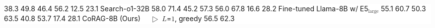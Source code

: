 <td class="ltx_td ltx_align_center" id="S4.T1.8.6.4">38.3</td>
<td class="ltx_td ltx_align_center" id="S4.T1.8.6.5">49.8</td>
<td class="ltx_td ltx_align_center" id="S4.T1.8.6.6">46.4</td>
<td class="ltx_td ltx_align_center" id="S4.T1.8.6.7">56.2</td>
<td class="ltx_td ltx_align_center" id="S4.T1.8.6.8">12.5</td>
<td class="ltx_td ltx_align_center" id="S4.T1.8.6.9">23.1</td>
</tr>
<tr class="ltx_tr" id="S4.T1.26.31.7">
<th class="ltx_td ltx_align_left ltx_th ltx_th_row" id="S4.T1.26.31.7.1">Search-o1-32B</th>
<td class="ltx_td ltx_align_center" id="S4.T1.26.31.7.2">58.0</td>
<td class="ltx_td ltx_align_center" id="S4.T1.26.31.7.3">71.4</td>
<td class="ltx_td ltx_align_center" id="S4.T1.26.31.7.4">45.2</td>
<td class="ltx_td ltx_align_center" id="S4.T1.26.31.7.5">57.3</td>
<td class="ltx_td ltx_align_center" id="S4.T1.26.31.7.6"><span class="ltx_text ltx_font_bold" id="S4.T1.26.31.7.6.1">56.0</span></td>
<td class="ltx_td ltx_align_center" id="S4.T1.26.31.7.7">67.8</td>
<td class="ltx_td ltx_align_center" id="S4.T1.26.31.7.8">16.6</td>
<td class="ltx_td ltx_align_center" id="S4.T1.26.31.7.9">28.2</td>
</tr>
<tr class="ltx_tr" id="S4.T1.9.7">
<th class="ltx_td ltx_align_left ltx_th ltx_th_row" id="S4.T1.9.7.1">Fine-tuned Llama-8B w/ E5<math alttext="{}_{\text{large}}" class="ltx_Math" display="inline" id="S4.T1.9.7.1.m1.1"><semantics id="S4.T1.9.7.1.m1.1a"><msub id="S4.T1.9.7.1.m1.1.1" xref="S4.T1.9.7.1.m1.1.1.cmml"><mi id="S4.T1.9.7.1.m1.1.1a" xref="S4.T1.9.7.1.m1.1.1.cmml"></mi><mtext id="S4.T1.9.7.1.m1.1.1.1" xref="S4.T1.9.7.1.m1.1.1.1a.cmml">large</mtext></msub><annotation-xml encoding="MathML-Content" id="S4.T1.9.7.1.m1.1b"><apply id="S4.T1.9.7.1.m1.1.1.cmml" xref="S4.T1.9.7.1.m1.1.1"><ci id="S4.T1.9.7.1.m1.1.1.1a.cmml" xref="S4.T1.9.7.1.m1.1.1.1"><mtext id="S4.T1.9.7.1.m1.1.1.1.cmml" mathsize="70%" xref="S4.T1.9.7.1.m1.1.1.1">large</mtext></ci></apply></annotation-xml><annotation encoding="application/x-tex" id="S4.T1.9.7.1.m1.1c">{}_{\text{large}}</annotation><annotation encoding="application/x-llamapun" id="S4.T1.9.7.1.m1.1d">start_FLOATSUBSCRIPT large end_FLOATSUBSCRIPT</annotation></semantics></math>
</th>
<td class="ltx_td ltx_align_center" id="S4.T1.9.7.2">55.1</td>
<td class="ltx_td ltx_align_center" id="S4.T1.9.7.3">60.7</td>
<td class="ltx_td ltx_align_center" id="S4.T1.9.7.4">50.3</td>
<td class="ltx_td ltx_align_center" id="S4.T1.9.7.5">63.5</td>
<td class="ltx_td ltx_align_center" id="S4.T1.9.7.6">40.8</td>
<td class="ltx_td ltx_align_center" id="S4.T1.9.7.7">53.7</td>
<td class="ltx_td ltx_align_center" id="S4.T1.9.7.8">17.4</td>
<td class="ltx_td ltx_align_center" id="S4.T1.9.7.9">28.1</td>
</tr>
<tr class="ltx_tr" id="S4.T1.26.32.8">
<th class="ltx_td ltx_align_left ltx_th ltx_th_row ltx_border_t" colspan="9" id="S4.T1.26.32.8.1">CoRAG-8B (Ours)</th>
</tr>
<tr class="ltx_tr" id="S4.T1.12.10">
<th class="ltx_td ltx_align_left ltx_th ltx_th_row" id="S4.T1.12.10.3">    <math alttext="\triangleright" class="ltx_Math" display="inline" id="S4.T1.10.8.1.m1.1"><semantics id="S4.T1.10.8.1.m1.1a"><mo id="S4.T1.10.8.1.m1.1.1" xref="S4.T1.10.8.1.m1.1.1.cmml">▷</mo><annotation-xml encoding="MathML-Content" id="S4.T1.10.8.1.m1.1b"><ci id="S4.T1.10.8.1.m1.1.1.cmml" xref="S4.T1.10.8.1.m1.1.1">▷</ci></annotation-xml><annotation encoding="application/x-tex" id="S4.T1.10.8.1.m1.1c">\triangleright</annotation><annotation encoding="application/x-llamapun" id="S4.T1.10.8.1.m1.1d">▷</annotation></semantics></math> <math alttext="L" class="ltx_Math" display="inline" id="S4.T1.11.9.2.m2.1"><semantics id="S4.T1.11.9.2.m2.1a"><mi id="S4.T1.11.9.2.m2.1.1" xref="S4.T1.11.9.2.m2.1.1.cmml">L</mi><annotation-xml encoding="MathML-Content" id="S4.T1.11.9.2.m2.1b"><ci id="S4.T1.11.9.2.m2.1.1.cmml" xref="S4.T1.11.9.2.m2.1.1">𝐿</ci></annotation-xml><annotation encoding="application/x-tex" id="S4.T1.11.9.2.m2.1c">L</annotation><annotation encoding="application/x-llamapun" id="S4.T1.11.9.2.m2.1d">italic_L</annotation></semantics></math>=<math alttext="1" class="ltx_Math" display="inline" id="S4.T1.12.10.3.m3.1"><semantics id="S4.T1.12.10.3.m3.1a"><mn id="S4.T1.12.10.3.m3.1.1" xref="S4.T1.12.10.3.m3.1.1.cmml">1</mn><annotation-xml encoding="MathML-Content" id="S4.T1.12.10.3.m3.1b"><cn id="S4.T1.12.10.3.m3.1.1.cmml" type="integer" xref="S4.T1.12.10.3.m3.1.1">1</cn></annotation-xml><annotation encoding="application/x-tex" id="S4.T1.12.10.3.m3.1c">1</annotation><annotation encoding="application/x-llamapun" id="S4.T1.12.10.3.m3.1d">1</annotation></semantics></math>, greedy</th>
<td class="ltx_td ltx_align_center" id="S4.T1.12.10.4">56.5</td>
<td class="ltx_td ltx_align_center" id="S4.T1.12.10.5">62.3</td>